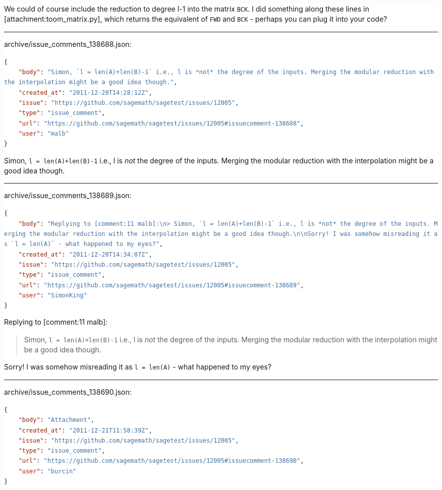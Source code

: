 We could of course include the reduction to degree l-1 into the matrix `BCK`. I did something along these lines in [attachment:toom_matrix.py], which returns the equivalent of `FWD` and `BCK` - perhaps you can plug it into your code?



---

archive/issue_comments_138688.json:
```json
{
    "body": "Simon, `l = len(A)+len(B)-1` i.e., l is *not* the degree of the inputs. Merging the modular reduction with the interpolation might be a good idea though.",
    "created_at": "2011-12-20T14:28:12Z",
    "issue": "https://github.com/sagemath/sagetest/issues/12005",
    "type": "issue_comment",
    "url": "https://github.com/sagemath/sagetest/issues/12005#issuecomment-138688",
    "user": "malb"
}
```

Simon, `l = len(A)+len(B)-1` i.e., l is *not* the degree of the inputs. Merging the modular reduction with the interpolation might be a good idea though.



---

archive/issue_comments_138689.json:
```json
{
    "body": "Replying to [comment:11 malb]:\n> Simon, `l = len(A)+len(B)-1` i.e., l is *not* the degree of the inputs. Merging the modular reduction with the interpolation might be a good idea though.\n\nSorry! I was somehow misreading it as `l = len(A)` - what happened to my eyes?",
    "created_at": "2011-12-20T14:34:07Z",
    "issue": "https://github.com/sagemath/sagetest/issues/12005",
    "type": "issue_comment",
    "url": "https://github.com/sagemath/sagetest/issues/12005#issuecomment-138689",
    "user": "SimonKing"
}
```

Replying to [comment:11 malb]:
> Simon, `l = len(A)+len(B)-1` i.e., l is *not* the degree of the inputs. Merging the modular reduction with the interpolation might be a good idea though.

Sorry! I was somehow misreading it as `l = len(A)` - what happened to my eyes?



---

archive/issue_comments_138690.json:
```json
{
    "body": "Attachment",
    "created_at": "2011-12-21T11:58:39Z",
    "issue": "https://github.com/sagemath/sagetest/issues/12005",
    "type": "issue_comment",
    "url": "https://github.com/sagemath/sagetest/issues/12005#issuecomment-138690",
    "user": "burcin"
}
```
